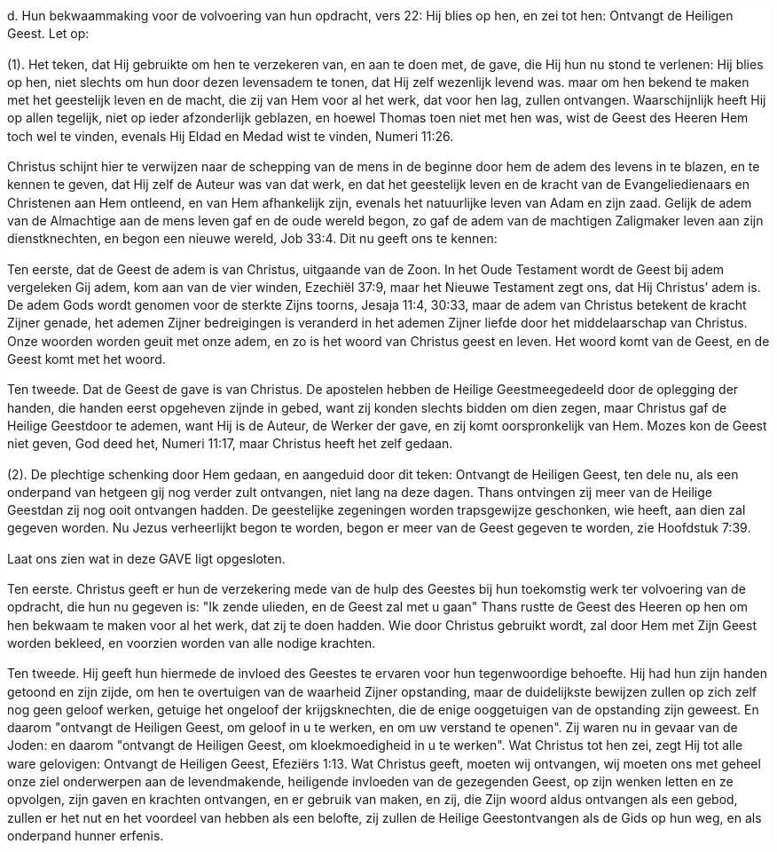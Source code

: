 d. Hun bekwaammaking voor de volvoering van hun opdracht, vers 22: Hij blies op hen, en zei tot hen: Ontvangt de Heiligen Geest. 
Let op:

(1). Het teken, dat Hij gebruikte om hen te verzekeren van, en aan te doen met, de gave, die Hij hun nu stond te verlenen: Hij blies op hen, niet slechts om hun door dezen levensadem te tonen, dat Hij zelf wezenlijk levend was. maar om hen bekend te maken met het geestelijk leven en de macht, die zij van Hem voor al het werk, dat voor hen lag, zullen ontvangen. Waarschijnlijk heeft Hij op allen tegelijk, niet op ieder afzonderlijk geblazen, en hoewel Thomas toen niet met hen was, wist de Geest des Heeren Hem toch wel te vinden, evenals Hij Eldad en Medad wist te vinden, Numeri 11:26. 

Christus schijnt hier te verwijzen naar de schepping van de mens in de beginne door hem de adem des levens in te blazen, en te kennen te geven, dat Hij zelf de Auteur was van dat werk, en dat het geestelijk leven en de kracht van de Evangeliedienaars en Christenen aan Hem ontleend, en van Hem afhankelijk zijn, evenals het natuurlijke leven van Adam en zijn zaad. Gelijk de adem van de Almachtige aan de mens leven gaf en de oude wereld begon, zo gaf de adem van de machtigen Zaligmaker leven aan zijn dienstknechten, en begon een nieuwe wereld, Job 33:4. 
Dit nu geeft ons te kennen: 

Ten eerste, dat de Geest de adem is van Christus, uitgaande van de Zoon. In het Oude Testament wordt de Geest bij adem vergeleken Gij adem, kom aan van de vier winden, Ezechiël 37:9, maar het Nieuwe Testament zegt ons, dat Hij Christus’ adem is. De adem Gods wordt genomen voor de sterkte Zijns toorns, Jesaja 11:4, 30:33, maar de adem van Christus betekent de kracht Zijner genade, het ademen Zijner bedreigingen is veranderd in het ademen Zijner liefde door het middelaarschap van Christus. Onze woorden worden geuit met onze adem, en zo is het woord van Christus geest en leven. Het woord komt van de Geest, en de Geest komt met het woord. 

Ten tweede. Dat de Geest de gave is van Christus. De apostelen hebben de Heilige Geestmeegedeeld door de oplegging der handen, die handen eerst opgeheven zijnde in gebed, want zij konden slechts bidden om dien zegen, maar Christus gaf de Heilige Geestdoor te ademen, want Hij is de Auteur, de Werker der gave, en zij komt oorspronkelijk van Hem. Mozes kon de Geest niet geven, God deed het, Numeri 11:17, maar Christus heeft het zelf gedaan. 

(2). De plechtige schenking door Hem gedaan, en aangeduid door dit teken: Ontvangt de Heiligen Geest, ten dele nu, als een onderpand van hetgeen gij nog verder zult ontvangen, niet lang na deze dagen. Thans ontvingen zij meer van de Heilige Geestdan zij nog ooit ontvangen hadden. De geestelijke zegeningen worden trapsgewijze geschonken, wie heeft, aan dien zal gegeven worden. Nu Jezus verheerlijkt begon te worden, begon er meer van de Geest gegeven te worden, zie Hoofdstuk 7:39. 

Laat ons zien wat in deze GAVE ligt opgesloten. 

Ten eerste. Christus geeft er hun de verzekering mede van de hulp des Geestes bij hun toekomstig werk ter volvoering van de opdracht, die hun nu gegeven is: "Ik zende ulieden, en de Geest zal met u gaan" Thans rustte de Geest des Heeren op hen om hen bekwaam te maken voor al het werk, dat zij te doen hadden. Wie door Christus gebruikt wordt, zal door Hem met Zijn Geest worden bekleed, en voorzien worden van alle nodige krachten. 

Ten tweede. Hij geeft hun hiermede de invloed des Geestes te ervaren voor hun tegenwoordige behoefte. Hij had hun zijn handen getoond en zijn zijde, om hen te overtuigen van de waarheid Zijner opstanding, maar de duidelijkste bewijzen zullen op zich zelf nog geen geloof werken, getuige het ongeloof der krijgsknechten, die de enige ooggetuigen van de opstanding zijn geweest. En daarom "ontvangt de Heiligen Geest, om geloof in u te werken, en om uw verstand te openen". Zij waren nu in gevaar van de Joden: en daarom "ontvangt de Heiligen Geest, om kloekmoedigheid in u te werken". Wat Christus tot hen zei, zegt Hij tot alle ware gelovigen: Ontvangt de Heiligen Geest, Efeziërs 1:13. 
Wat Christus geeft, moeten wij ontvangen, wij moeten ons met geheel onze ziel onderwerpen aan de levendmakende, heiligende invloeden van de gezegenden Geest, op zijn wenken letten en ze opvolgen, zijn gaven en krachten ontvangen, en er gebruik van maken, en zij, die Zijn woord aldus ontvangen als een gebod, zullen er het nut en het voordeel van hebben als een belofte, zij zullen de Heilige Geestontvangen als de Gids op hun weg, en als onderpand hunner erfenis. 
